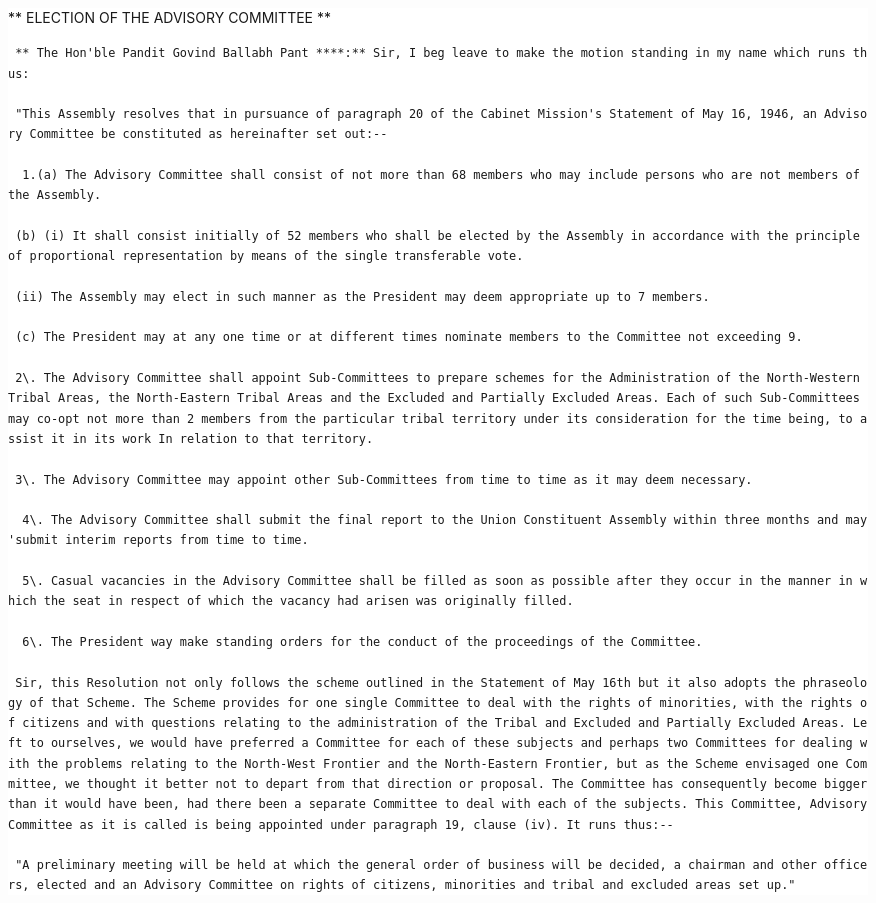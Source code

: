 ** ELECTION OF THE ADVISORY COMMITTEE **

     ** The Hon'ble Pandit Govind Ballabh Pant ****:** Sir, I beg leave to make the motion standing in my name which runs thus:

     "This Assembly resolves that in pursuance of paragraph 20 of the Cabinet Mission's Statement of May 16, 1946, an Advisory Committee be constituted as hereinafter set out:--

      1.(a) The Advisory Committee shall consist of not more than 68 members who may include persons who are not members of the Assembly.

     (b) (i) It shall consist initially of 52 members who shall be elected by the Assembly in accordance with the principle of proportional representation by means of the single transferable vote.

     (ii) The Assembly may elect in such manner as the President may deem appropriate up to 7 members.

     (c) The President may at any one time or at different times nominate members to the Committee not exceeding 9.

     2\. The Advisory Committee shall appoint Sub-Committees to prepare schemes for the Administration of the North-Western Tribal Areas, the North-Eastern Tribal Areas and the Excluded and Partially Excluded Areas. Each of such Sub-Committees may co-opt not more than 2 members from the particular tribal territory under its consideration for the time being, to assist it in its work In relation to that territory.

     3\. The Advisory Committee may appoint other Sub-Committees from time to time as it may deem necessary.

      4\. The Advisory Committee shall submit the final report to the Union Constituent Assembly within three months and may 'submit interim reports from time to time.

      5\. Casual vacancies in the Advisory Committee shall be filled as soon as possible after they occur in the manner in which the seat in respect of which the vacancy had arisen was originally filled.

      6\. The President way make standing orders for the conduct of the proceedings of the Committee. 

     Sir, this Resolution not only follows the scheme outlined in the Statement of May 16th but it also adopts the phraseology of that Scheme. The Scheme provides for one single Committee to deal with the rights of minorities, with the rights of citizens and with questions relating to the administration of the Tribal and Excluded and Partially Excluded Areas. Left to ourselves, we would have preferred a Committee for each of these subjects and perhaps two Committees for dealing with the problems relating to the North-West Frontier and the North-Eastern Frontier, but as the Scheme envisaged one Committee, we thought it better not to depart from that direction or proposal. The Committee has consequently become bigger than it would have been, had there been a separate Committee to deal with each of the subjects. This Committee, Advisory Committee as it is called is being appointed under paragraph 19, clause (iv). It runs thus:--

     "A preliminary meeting will be held at which the general order of business will be decided, a chairman and other officers, elected and an Advisory Committee on rights of citizens, minorities and tribal and excluded areas set up." 
